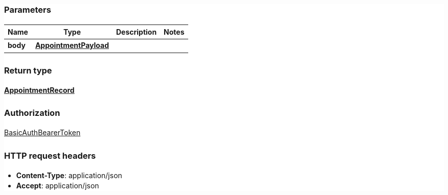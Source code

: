 ### Parameters

Name | Type | Description  | Notes
------------- | ------------- | ------------- | -------------
 **body** | [**AppointmentPayload**](AppointmentPayload.md)|  |

### Return type

[**AppointmentRecord**](AppointmentRecord.md)

### Authorization

[BasicAuth](../README.md#BasicAuth)[BearerToken](../README.md#BearerToken)

### HTTP request headers

 - **Content-Type**: application/json
 - **Accept**: application/json

